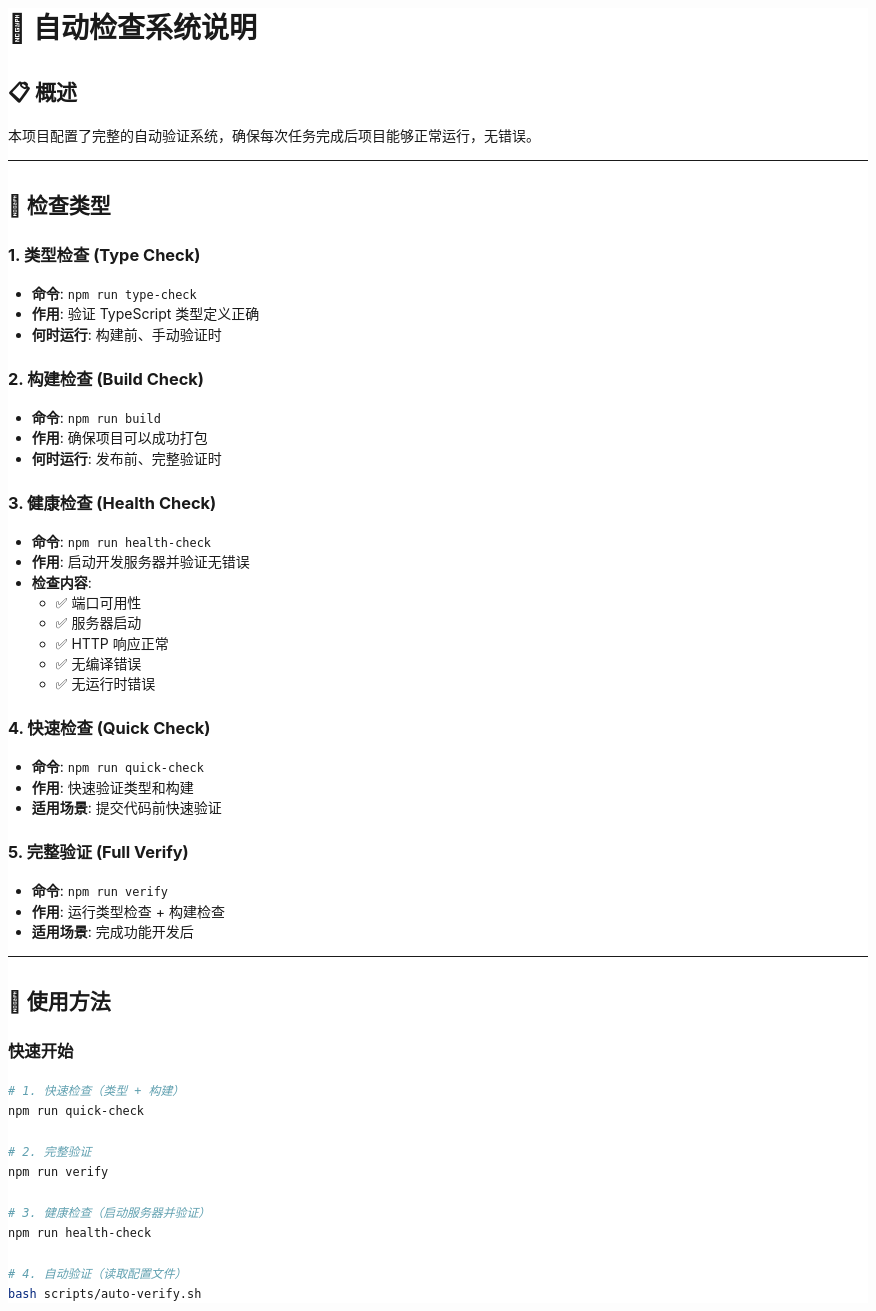 # 🤖 自动检查系统说明

## 📋 概述

本项目配置了完整的自动验证系统，确保每次任务完成后项目能够正常运行，无错误。

---

## 🎯 检查类型

### 1. **类型检查** (Type Check)
- **命令**: `npm run type-check`
- **作用**: 验证 TypeScript 类型定义正确
- **何时运行**: 构建前、手动验证时

### 2. **构建检查** (Build Check)
- **命令**: `npm run build`
- **作用**: 确保项目可以成功打包
- **何时运行**: 发布前、完整验证时

### 3. **健康检查** (Health Check)
- **命令**: `npm run health-check`
- **作用**: 启动开发服务器并验证无错误
- **检查内容**:
  - ✅ 端口可用性
  - ✅ 服务器启动
  - ✅ HTTP 响应正常
  - ✅ 无编译错误
  - ✅ 无运行时错误

### 4. **快速检查** (Quick Check)
- **命令**: `npm run quick-check`
- **作用**: 快速验证类型和构建
- **适用场景**: 提交代码前快速验证

### 5. **完整验证** (Full Verify)
- **命令**: `npm run verify`
- **作用**: 运行类型检查 + 构建检查
- **适用场景**: 完成功能开发后

---

## 🚀 使用方法

### 快速开始

```bash
# 1. 快速检查（类型 + 构建）
npm run quick-check

# 2. 完整验证
npm run verify

# 3. 健康检查（启动服务器并验证）
npm run health-check

# 4. 自动验证（读取配置文件）
bash scripts/auto-verify.sh
```

